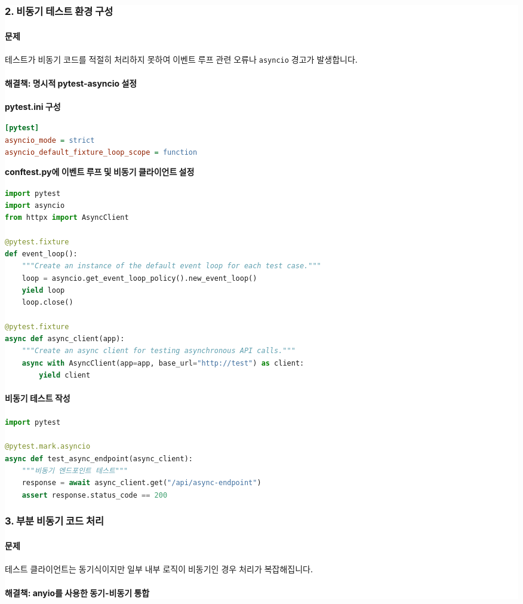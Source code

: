 ### 2. 비동기 테스트 환경 구성

#### 문제
테스트가 비동기 코드를 적절히 처리하지 못하여 이벤트 루프 관련 오류나 `asyncio` 경고가 발생합니다.

#### 해결책: 명시적 pytest-asyncio 설정

**pytest.ini 구성**
```ini
[pytest]
asyncio_mode = strict
asyncio_default_fixture_loop_scope = function
```

**conftest.py에 이벤트 루프 및 비동기 클라이언트 설정**
```python
import pytest
import asyncio
from httpx import AsyncClient

@pytest.fixture
def event_loop():
    """Create an instance of the default event loop for each test case."""
    loop = asyncio.get_event_loop_policy().new_event_loop()
    yield loop
    loop.close()

@pytest.fixture
async def async_client(app):
    """Create an async client for testing asynchronous API calls."""
    async with AsyncClient(app=app, base_url="http://test") as client:
        yield client
```

#### 비동기 테스트 작성

```python
import pytest

@pytest.mark.asyncio
async def test_async_endpoint(async_client):
    """비동기 엔드포인트 테스트"""
    response = await async_client.get("/api/async-endpoint")
    assert response.status_code == 200
```

### 3. 부분 비동기 코드 처리

#### 문제
테스트 클라이언트는 동기식이지만 일부 내부 로직이 비동기인 경우 처리가 복잡해집니다.

#### 해결책: anyio를 사용한 동기-비동기 통합
